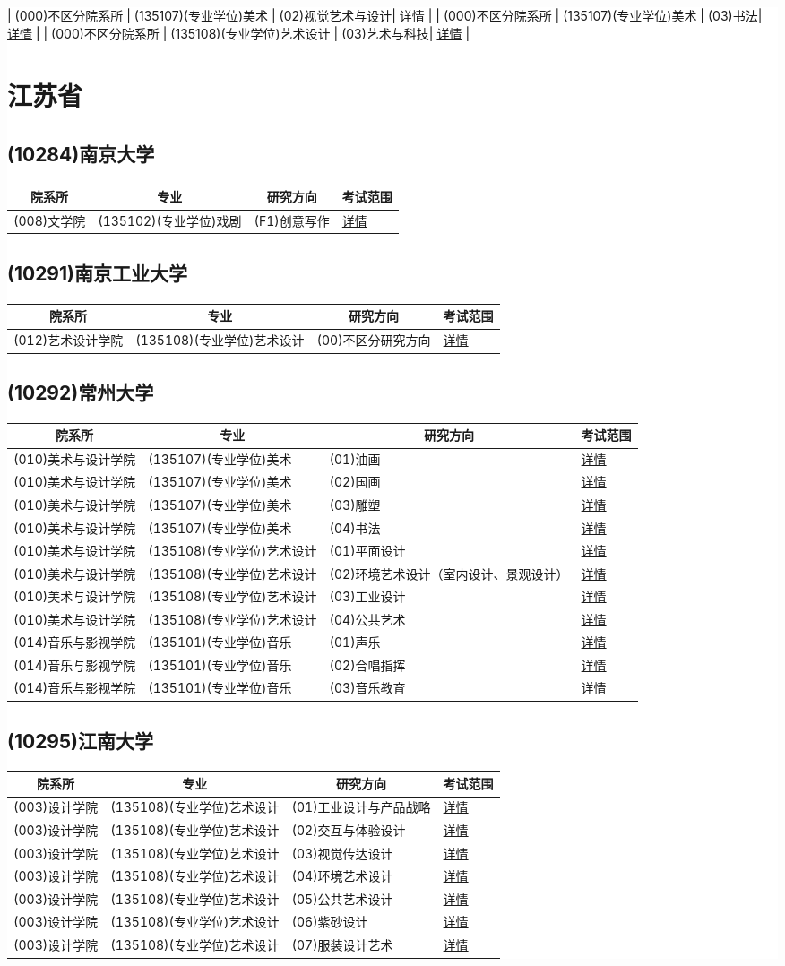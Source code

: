  | (000)不区分院系所 | (135107)(专业学位)美术 | (02)视觉艺术与设计| [详情](https://yz.chsi.com.cn/zsml/kskm.jsp?id=1027921000135107022) |
 | (000)不区分院系所 | (135107)(专业学位)美术 | (03)书法| [详情](https://yz.chsi.com.cn/zsml/kskm.jsp?id=1027921000135107032) |
 | (000)不区分院系所 | (135108)(专业学位)艺术设计 | (03)艺术与科技| [详情](https://yz.chsi.com.cn/zsml/kskm.jsp?id=1027921000135108032) |
# 江苏省
## (10284)南京大学
| 院系所   |  专业  |  研究方向  |   考试范围 |  
| - | - | - |  - |   
 | (008)文学院 | (135102)(专业学位)戏剧 | (F1)创意写作| [详情](https://yz.chsi.com.cn/zsml/kskm.jsp?id=1028421008135102F12) |
## (10291)南京工业大学
| 院系所   |  专业  |  研究方向  |   考试范围 |  
| - | - | - |  - |   
 | (012)艺术设计学院 | (135108)(专业学位)艺术设计 | (00)不区分研究方向| [详情](https://yz.chsi.com.cn/zsml/kskm.jsp?id=1029121012135108002) |
## (10292)常州大学
| 院系所   |  专业  |  研究方向  |   考试范围 |  
| - | - | - |  - |   
 | (010)美术与设计学院 | (135107)(专业学位)美术 | (01)油画| [详情](https://yz.chsi.com.cn/zsml/kskm.jsp?id=1029221010135107012) |
 | (010)美术与设计学院 | (135107)(专业学位)美术 | (02)国画| [详情](https://yz.chsi.com.cn/zsml/kskm.jsp?id=1029221010135107022) |
 | (010)美术与设计学院 | (135107)(专业学位)美术 | (03)雕塑| [详情](https://yz.chsi.com.cn/zsml/kskm.jsp?id=1029221010135107032) |
 | (010)美术与设计学院 | (135107)(专业学位)美术 | (04)书法| [详情](https://yz.chsi.com.cn/zsml/kskm.jsp?id=1029221010135107042) |
 | (010)美术与设计学院 | (135108)(专业学位)艺术设计 | (01)平面设计| [详情](https://yz.chsi.com.cn/zsml/kskm.jsp?id=1029221010135108012) |
 | (010)美术与设计学院 | (135108)(专业学位)艺术设计 | (02)环境艺术设计（室内设计、景观设计）| [详情](https://yz.chsi.com.cn/zsml/kskm.jsp?id=1029221010135108022) |
 | (010)美术与设计学院 | (135108)(专业学位)艺术设计 | (03)工业设计| [详情](https://yz.chsi.com.cn/zsml/kskm.jsp?id=1029221010135108032) |
 | (010)美术与设计学院 | (135108)(专业学位)艺术设计 | (04)公共艺术| [详情](https://yz.chsi.com.cn/zsml/kskm.jsp?id=1029221010135108042) |
 | (014)音乐与影视学院 | (135101)(专业学位)音乐 | (01)声乐| [详情](https://yz.chsi.com.cn/zsml/kskm.jsp?id=1029221014135101012) |
 | (014)音乐与影视学院 | (135101)(专业学位)音乐 | (02)合唱指挥| [详情](https://yz.chsi.com.cn/zsml/kskm.jsp?id=1029221014135101022) |
 | (014)音乐与影视学院 | (135101)(专业学位)音乐 | (03)音乐教育| [详情](https://yz.chsi.com.cn/zsml/kskm.jsp?id=1029221014135101032) |
## (10295)江南大学
| 院系所   |  专业  |  研究方向  |   考试范围 |  
| - | - | - |  - |   
 | (003)设计学院 | (135108)(专业学位)艺术设计 | (01)工业设计与产品战略| [详情](https://yz.chsi.com.cn/zsml/kskm.jsp?id=1029521003135108012) |
 | (003)设计学院 | (135108)(专业学位)艺术设计 | (02)交互与体验设计| [详情](https://yz.chsi.com.cn/zsml/kskm.jsp?id=1029521003135108022) |
 | (003)设计学院 | (135108)(专业学位)艺术设计 | (03)视觉传达设计| [详情](https://yz.chsi.com.cn/zsml/kskm.jsp?id=1029521003135108032) |
 | (003)设计学院 | (135108)(专业学位)艺术设计 | (04)环境艺术设计| [详情](https://yz.chsi.com.cn/zsml/kskm.jsp?id=1029521003135108042) |
 | (003)设计学院 | (135108)(专业学位)艺术设计 | (05)公共艺术设计| [详情](https://yz.chsi.com.cn/zsml/kskm.jsp?id=1029521003135108052) |
 | (003)设计学院 | (135108)(专业学位)艺术设计 | (06)紫砂设计| [详情](https://yz.chsi.com.cn/zsml/kskm.jsp?id=1029521003135108062) |
 | (003)设计学院 | (135108)(专业学位)艺术设计 | (07)服装设计艺术| [详情](https://yz.chsi.com.cn/zsml/kskm.jsp?id=1029521003135108072) |